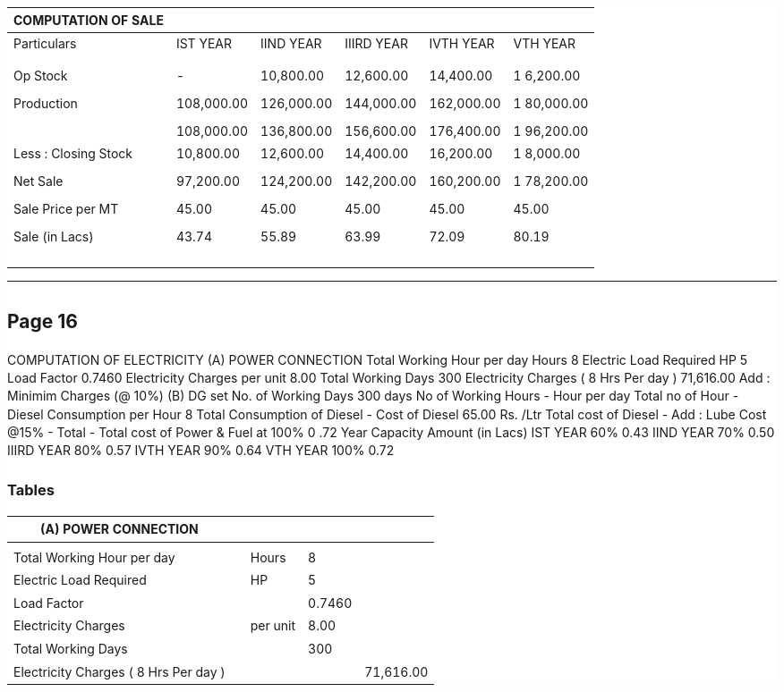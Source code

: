 | COMPUTATION OF SALE |  |  |  |  |  |
|---|---|---|---|---|---|
| Particulars | IST YEAR | IIND YEAR | IIIRD YEAR | IVTH YEAR | VTH YEAR |
|  |  |  |  |  |  |
|  |  |  |  |  |  |
| Op Stock | - | 10,800.00 | 12,600.00 | 14,400.00 | 1 6,200.00 |
|  |  |  |  |  |  |
| Production | 108,000.00 | 126,000.00 | 144,000.00 | 162,000.00 | 1 80,000.00 |
|  |  |  |  |  |  |
|  | 108,000.00 | 136,800.00 | 156,600.00 | 176,400.00 | 1 96,200.00 |
| Less : Closing Stock | 10,800.00 | 12,600.00 | 14,400.00 | 16,200.00 | 1 8,000.00 |
|  |  |  |  |  |  |
| Net Sale | 97,200.00 | 124,200.00 | 142,200.00 | 160,200.00 | 1 78,200.00 |
|  |  |  |  |  |  |
| Sale Price per MT | 45.00 | 45.00 | 45.00 | 45.00 | 45.00 |
|  |  |  |  |  |  |
| Sale (in Lacs) | 43.74 | 55.89 | 63.99 | 72.09 | 80.19 |
|  |  |  |  |  |  |
|  |  |  |  |  |  |
|  |  |  |  |  |  |
|  |  |  |  |  |  |

---

## Page 16

COMPUTATION OF ELECTRICITY (A) POWER CONNECTION Total Working Hour per day Hours 8 Electric Load Required HP 5 Load Factor 0.7460 Electricity Charges per unit 8.00 Total Working Days 300 Electricity Charges ( 8 Hrs Per day ) 71,616.00 Add : Minimim Charges (@ 10%) (B) DG set No. of Working Days 300 days No of Working Hours - Hour per day Total no of Hour - Diesel Consumption per Hour 8 Total Consumption of Diesel - Cost of Diesel 65.00 Rs. /Ltr Total cost of Diesel - Add : Lube Cost @15% - Total - Total cost of Power & Fuel at 100% 0 .72 Year Capacity Amount (in Lacs) IST YEAR 60% 0.43 IIND YEAR 70% 0.50 IIIRD YEAR 80% 0.57 IVTH YEAR 90% 0.64 VTH YEAR 100% 0.72

### Tables

| (A) POWER CONNECTION |  |  |  |  |
|---|---|---|---|---|
|  |  |  |  |  |
| Total Working Hour per day |  | Hours | 8 |  |
| Electric Load Required |  | HP | 5 |  |
| Load Factor |  |  | 0.7460 |  |
| Electricity Charges |  | per unit | 8.00 |  |
| Total Working Days |  |  | 300 |  |
| Electricity Charges ( 8 Hrs Per day ) |  |  |  | 71,616.00 |